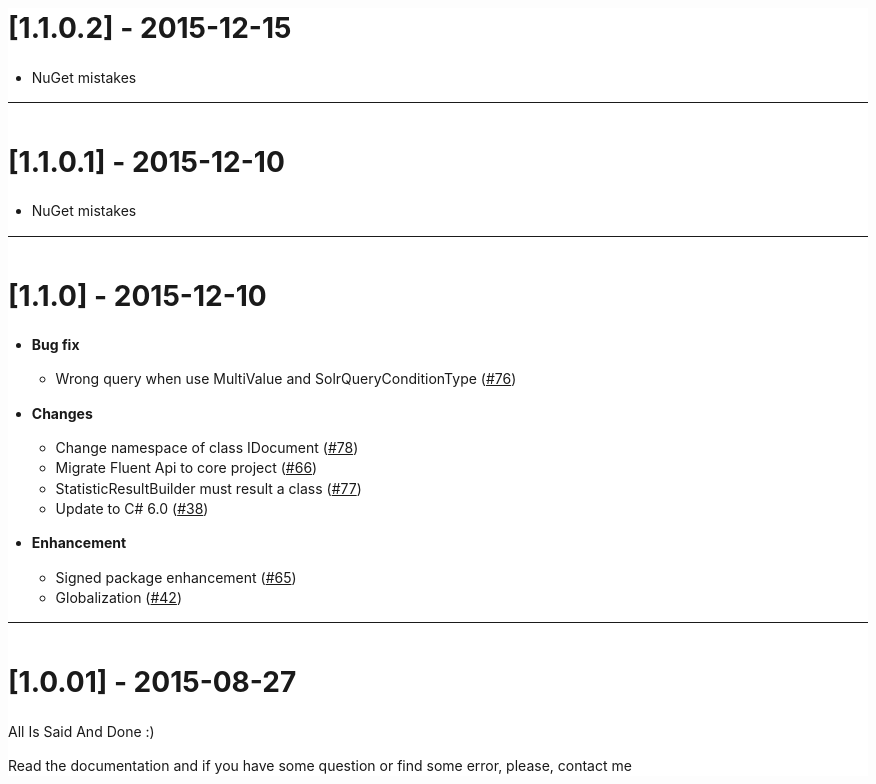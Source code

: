 
# [1.1.0.2] - 2015-12-15
* NuGet mistakes

---

# [1.1.0.1] - 2015-12-10
* NuGet mistakes

---

# [1.1.0] - 2015-12-10
* **Bug fix**
    * Wrong query when use MultiValue and SolrQueryConditionType ([#76](https://github.com/solr-express/solr-express/issues/76))

* **Changes**
    * Change namespace of class IDocument ([#78](https://github.com/solr-express/solr-express/issues/78))
    * Migrate Fluent Api to core project ([#66](https://github.com/solr-express/solr-express/issues/66))
    * StatisticResultBuilder must result a class ([#77](https://github.com/solr-express/solr-express/issues/77))
    * Update to C# 6.0 ([#38](https://github.com/solr-express/solr-express/issues/38))

* **Enhancement**
    * Signed package enhancement ([#65](https://github.com/solr-express/solr-express/issues/65))
    * Globalization ([#42](https://github.com/solr-express/solr-express/issues/42))

---

# [1.0.01] - 2015-08-27

All Is Said And Done :)

Read the documentation and if you have some question or find some error, please, contact me